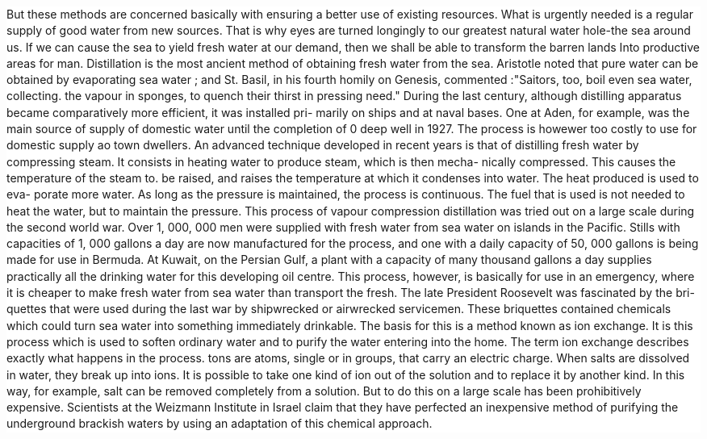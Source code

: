 But these methods are concerned basically with ensuring
a better use of existing resources. What is urgently needed
is a regular supply of good water from new sources. That
is why eyes are turned longingly to our greatest natural
water hole-the sea around us.
If we can cause the sea to yield fresh water at our
demand, then we shall be able to transform the barren
lands Into productive areas for man.
Distillation is the most ancient method of obtaining fresh
water from the sea. Aristotle noted that pure water can
be obtained by evaporating sea water ; and St. Basil, in his
fourth homily on Genesis, commented :"Saitors, too, boil
even sea water, collecting. the vapour in sponges, to quench
their thirst in pressing need."
During the last century, although distilling apparatus
became comparatively more efficient, it was installed pri-
marily on ships and at naval bases. One at Aden, for
example, was the main source of supply of domestic water
until the completion of 0 deep well in 1927.
The process is howewer too costly to use for domestic
supply ao town dwellers.
An advanced technique developed in recent years is that
of distilling fresh water by compressing steam. It consists
in heating water to produce steam, which is then mecha-
nically compressed. This causes the temperature of the
steam to. be raised, and raises the temperature at which it
condenses into water. The heat produced is used to eva-
porate more water.
As long as the pressure is maintained, the process is
continuous. The fuel that is used is not needed to heat the
water, but to maintain the pressure.
This process of vapour compression distillation was tried
out on a large scale during the second world war. Over
1, 000, 000 men were supplied with fresh water from sea
water on islands in the Pacific. Stills with capacities of
1, 000 gallons a day are now manufactured for the process,
and one with a daily capacity of 50, 000 gallons is being
made for use in Bermuda.
At Kuwait, on the Persian Gulf, a plant with a capacity
of many thousand gallons a day supplies practically all
the drinking water for this developing oil centre. This
process, however, is basically for use in an emergency,
where it is cheaper to make fresh water from sea water than
transport the fresh.
The late President Roosevelt was fascinated by the bri-
quettes that were used during the last war by shipwrecked
or airwrecked servicemen. These briquettes contained
chemicals which could turn sea water into something
immediately drinkable.
The basis for this is a method known as ion exchange.
It is this process which is used to soften ordinary water and
to purify the water entering into the home. The term ion
exchange describes exactly what happens in the process.
tons are atoms, single or in groups, that carry an electric
charge. When salts are dissolved in water, they break up
into ions. It is possible to take one kind of ion out of the
solution and to replace it by another kind. In this way, for
example, salt can be removed completely from a solution.
But to do this on a large scale has been prohibitively
expensive.
Scientists at the Weizmann Institute in Israel claim that
they have perfected an inexpensive method of purifying the
underground brackish waters by using an adaptation of this
chemical approach.